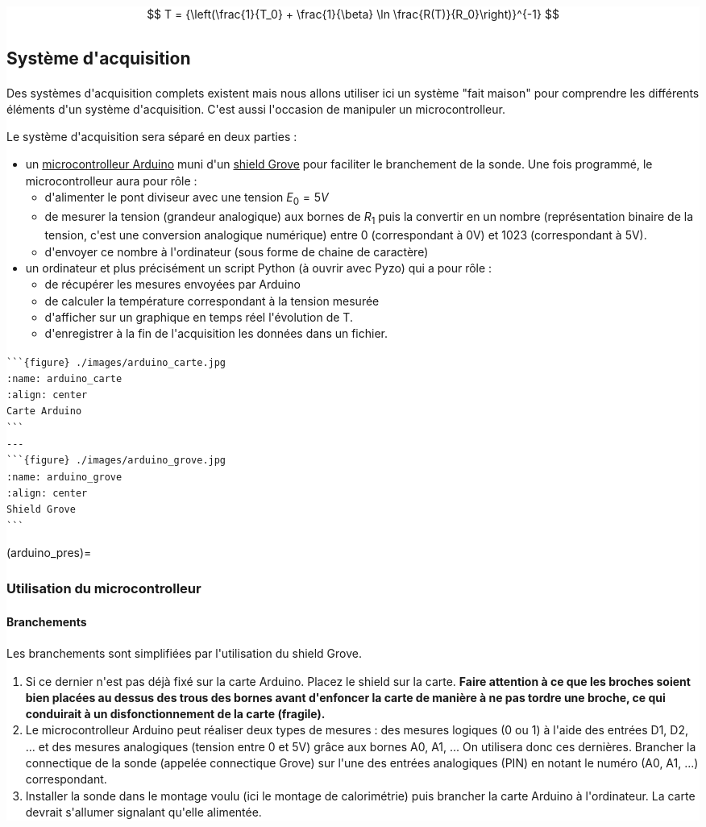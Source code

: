 $$
T = {\left(\frac{1}{T_0} + \frac{1}{\beta} \ln \frac{R(T)}{R_0}\right)}^{-1}
$$

## Système d'acquisition
Des systèmes d'acquisition complets existent mais nous allons utiliser ici un système "fait maison" pour comprendre les différents éléments d'un système d'acquisition. C'est aussi l'occasion de manipuler un microcontrolleur.

Le système d'acquisition sera séparé en deux parties :
* un [microcontrolleur Arduino](arduino_carte) muni d'un [shield Grove](arduino_grove) pour faciliter le branchement de la sonde. Une fois programmé, le microcontrolleur aura pour rôle :
    * d'alimenter le pont diviseur avec une tension $E_0 = 5V$
    * de mesurer la tension (grandeur analogique) aux bornes de $R_1$ puis la convertir en un nombre (représentation binaire de la tension, c'est une conversion analogique numérique) entre 0 (correspondant à 0V) et 1023 (correspondant à 5V).
    * d'envoyer ce nombre à l'ordinateur (sous forme de chaine de caractère)
* un ordinateur et plus précisément un script Python (à ouvrir avec Pyzo) qui a pour rôle :
    * de récupérer les mesures envoyées par Arduino
    * de calculer la température correspondant à la tension mesurée
    * d'afficher sur un graphique en temps réel l'évolution de T.
    * d'enregistrer à la fin de l'acquisition les données dans un fichier.

````{panels}
```{figure} ./images/arduino_carte.jpg
:name: arduino_carte
:align: center
Carte Arduino
```
---
```{figure} ./images/arduino_grove.jpg
:name: arduino_grove
:align: center
Shield Grove
```
````

(arduino_pres)=
### Utilisation du microcontrolleur
#### Branchements
Les branchements sont simplifiées par l'utilisation du shield Grove.
1. Si ce dernier n'est pas déjà fixé sur la carte Arduino. Placez le shield sur la carte. __Faire attention à ce que les broches soient bien placées au dessus des trous des bornes avant d'enfoncer la carte de manière à ne pas tordre une broche, ce qui conduirait à un disfonctionnement de la carte (fragile).__
2. Le microcontrolleur Arduino peut réaliser deux types de mesures : des mesures logiques (0 ou 1) à l'aide des entrées D1, D2, ... et des mesures analogiques (tension entre 0 et 5V) grâce aux bornes A0, A1, ... On utilisera donc ces dernières. Brancher la connectique de la sonde (appelée connectique Grove) sur l'une des entrées analogiques (PIN) en notant le numéro (A0, A1, ...) correspondant.
3. Installer la sonde dans le montage voulu (ici le montage de calorimétrie) puis brancher la carte Arduino à l'ordinateur. La carte devrait s'allumer signalant qu'elle alimentée.
